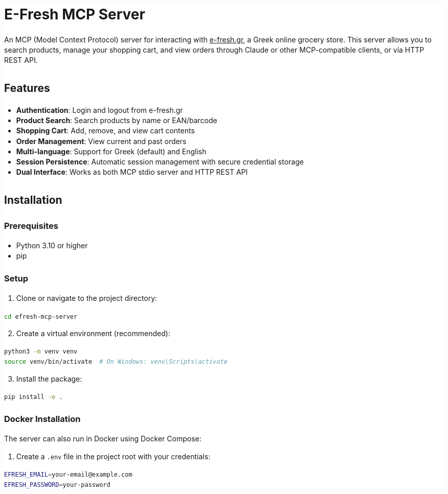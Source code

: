 # E-Fresh MCP Server

An MCP (Model Context Protocol) server for interacting with [e-fresh.gr](https://www.e-fresh.gr), a Greek online grocery store. This server allows you to search products, manage your shopping cart, and view orders through Claude or other MCP-compatible clients, or via HTTP REST API.

## Features

- **Authentication**: Login and logout from e-fresh.gr
- **Product Search**: Search products by name or EAN/barcode
- **Shopping Cart**: Add, remove, and view cart contents
- **Order Management**: View current and past orders
- **Multi-language**: Support for Greek (default) and English
- **Session Persistence**: Automatic session management with secure credential storage
- **Dual Interface**: Works as both MCP stdio server and HTTP REST API

## Installation

### Prerequisites

- Python 3.10 or higher
- pip

### Setup

1. Clone or navigate to the project directory:

```bash
cd efresh-mcp-server
```

2. Create a virtual environment (recommended):

```bash
python3 -m venv venv
source venv/bin/activate  # On Windows: venv\Scripts\activate
```

3. Install the package:

```bash
pip install -e .
```

### Docker Installation

The server can also run in Docker using Docker Compose:

1. Create a `.env` file in the project root with your credentials:

```bash
EFRESH_EMAIL=your-email@example.com
EFRESH_PASSWORD=your-password
```
